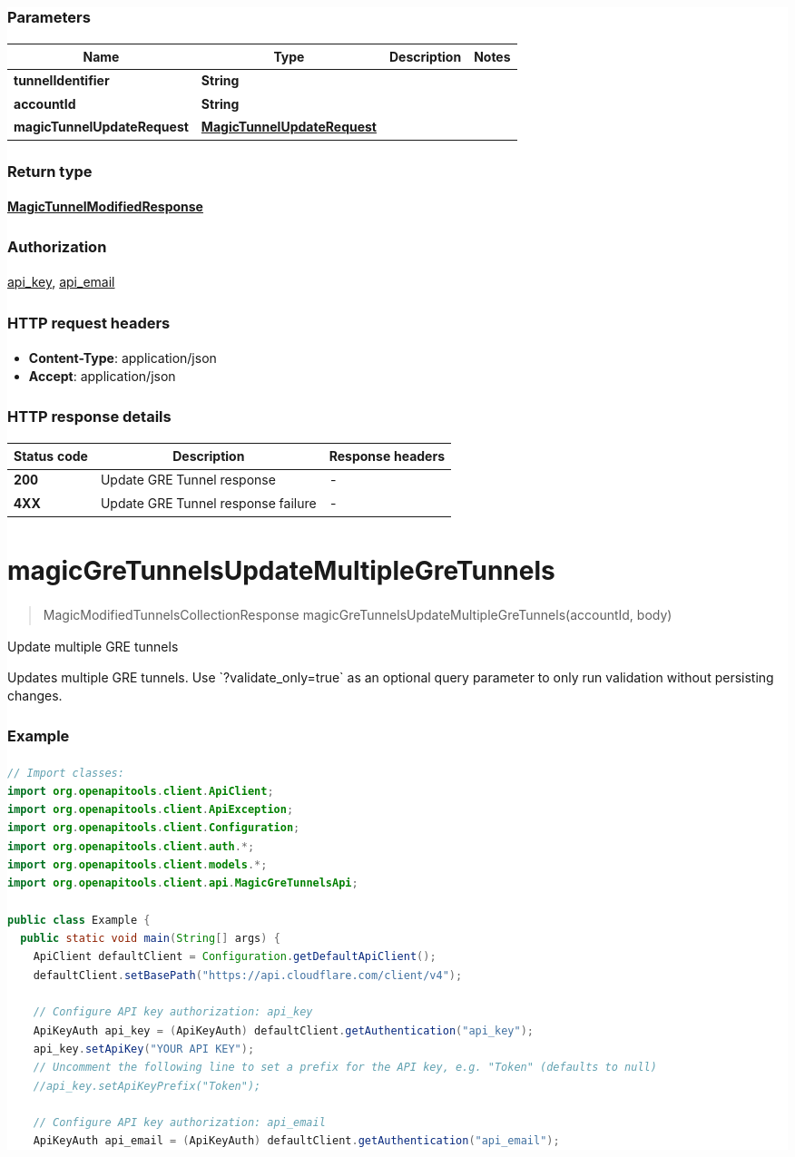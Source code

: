 ### Parameters

| Name | Type | Description  | Notes |
|------------- | ------------- | ------------- | -------------|
| **tunnelIdentifier** | **String**|  | |
| **accountId** | **String**|  | |
| **magicTunnelUpdateRequest** | [**MagicTunnelUpdateRequest**](MagicTunnelUpdateRequest.md)|  | |

### Return type

[**MagicTunnelModifiedResponse**](MagicTunnelModifiedResponse.md)

### Authorization

[api_key](../README.md#api_key), [api_email](../README.md#api_email)

### HTTP request headers

 - **Content-Type**: application/json
 - **Accept**: application/json

### HTTP response details
| Status code | Description | Response headers |
|-------------|-------------|------------------|
| **200** | Update GRE Tunnel response |  -  |
| **4XX** | Update GRE Tunnel response failure |  -  |

<a id="magicGreTunnelsUpdateMultipleGreTunnels"></a>
# **magicGreTunnelsUpdateMultipleGreTunnels**
> MagicModifiedTunnelsCollectionResponse magicGreTunnelsUpdateMultipleGreTunnels(accountId, body)

Update multiple GRE tunnels

Updates multiple GRE tunnels. Use &#x60;?validate_only&#x3D;true&#x60; as an optional query parameter to only run validation without persisting changes.

### Example
```java
// Import classes:
import org.openapitools.client.ApiClient;
import org.openapitools.client.ApiException;
import org.openapitools.client.Configuration;
import org.openapitools.client.auth.*;
import org.openapitools.client.models.*;
import org.openapitools.client.api.MagicGreTunnelsApi;

public class Example {
  public static void main(String[] args) {
    ApiClient defaultClient = Configuration.getDefaultApiClient();
    defaultClient.setBasePath("https://api.cloudflare.com/client/v4");
    
    // Configure API key authorization: api_key
    ApiKeyAuth api_key = (ApiKeyAuth) defaultClient.getAuthentication("api_key");
    api_key.setApiKey("YOUR API KEY");
    // Uncomment the following line to set a prefix for the API key, e.g. "Token" (defaults to null)
    //api_key.setApiKeyPrefix("Token");

    // Configure API key authorization: api_email
    ApiKeyAuth api_email = (ApiKeyAuth) defaultClient.getAuthentication("api_email");
```